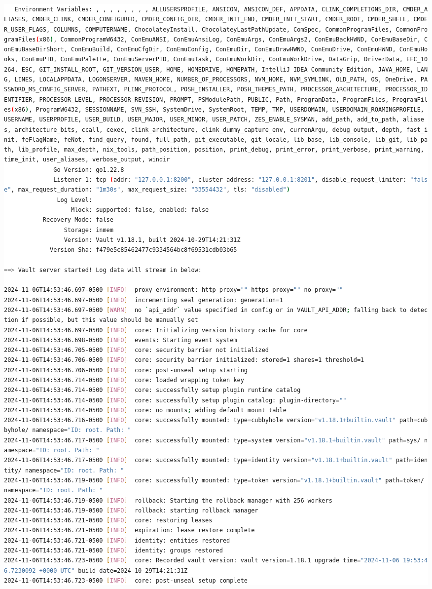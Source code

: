 ```bash
   Environment Variables: , , , , , , , , ALLUSERSPROFILE, ANSICON, ANSICON_DEF, APPDATA, CLINK_COMPLETIONS_DIR, CMDER_ALIASES, CMDER_CLINK, CMDER_CONFIGURED, CMDER_CONFIG_DIR, CMDER_INIT_END, CMDER_INIT_START, CMDER_ROOT, CMDER_SHELL, CMDER_USER_FLAGS, COLUMNS, COMPUTERNAME, ChocolateyInstall, ChocolateyLastPathUpdate, ComSpec, CommonProgramFiles, CommonProgramFiles(x86), CommonProgramW6432, ConEmuANSI, ConEmuAnsiLog, ConEmuArgs, ConEmuArgs2, ConEmuBackHWND, ConEmuBaseDir, ConEmuBaseDirShort, ConEmuBuild, ConEmuCfgDir, ConEmuConfig, ConEmuDir, ConEmuDrawHWND, ConEmuDrive, ConEmuHWND, ConEmuHooks, ConEmuPID, ConEmuPalette, ConEmuServerPID, ConEmuTask, ConEmuWorkDir, ConEmuWorkDrive, DataGrip, DriverData, EFC_10264, ESC, GIT_INSTALL_ROOT, GIT_VERSION_USER, HOME, HOMEDRIVE, HOMEPATH, IntelliJ IDEA Community Edition, JAVA_HOME, LANG, LINES, LOCALAPPDATA, LOGONSERVER, MAVEN_HOME, NUMBER_OF_PROCESSORS, NVM_HOME, NVM_SYMLINK, OLD_PATH, OS, OneDrive, PASSWORD_MS_CONFIG_SERVER, PATHEXT, PLINK_PROTOCOL, POSH_INSTALLER, POSH_THEMES_PATH, PROCESSOR_ARCHITECTURE, PROCESSOR_IDENTIFIER, PROCESSOR_LEVEL, PROCESSOR_REVISION, PROMPT, PSModulePath, PUBLIC, Path, ProgramData, ProgramFiles, ProgramFiles(x86), ProgramW6432, SESSIONNAME, SVN_SSH, SystemDrive, SystemRoot, TEMP, TMP, USERDOMAIN, USERDOMAIN_ROAMINGPROFILE, USERNAME, USERPROFILE, USER_BUILD, USER_MAJOR, USER_MINOR, USER_PATCH, ZES_ENABLE_SYSMAN, add_path, add_to_path, aliases, architecture_bits, ccall, cexec, clink_architecture, clink_dummy_capture_env, currenArgu, debug_output, depth, fast_init, feFlagName, feNot, find_query, found, full_path, git_executable, git_locale, lib_base, lib_console, lib_git, lib_path, lib_profile, max_depth, nix_tools, path_position, position, print_debug, print_error, print_verbose, print_warning, time_init, user_aliases, verbose_output, windir
              Go Version: go1.22.8
              Listener 1: tcp (addr: "127.0.0.1:8200", cluster address: "127.0.0.1:8201", disable_request_limiter: "false", max_request_duration: "1m30s", max_request_size: "33554432", tls: "disabled")
               Log Level:
                   Mlock: supported: false, enabled: false
           Recovery Mode: false
                 Storage: inmem
                 Version: Vault v1.18.1, built 2024-10-29T14:21:31Z
             Version Sha: f479e5c85462477c9334564bc8f69531cdb03b65

==> Vault server started! Log data will stream in below:

2024-11-06T14:53:46.697-0500 [INFO]  proxy environment: http_proxy="" https_proxy="" no_proxy=""
2024-11-06T14:53:46.697-0500 [INFO]  incrementing seal generation: generation=1
2024-11-06T14:53:46.697-0500 [WARN]  no `api_addr` value specified in config or in VAULT_API_ADDR; falling back to detection if possible, but this value should be manually set
2024-11-06T14:53:46.697-0500 [INFO]  core: Initializing version history cache for core
2024-11-06T14:53:46.698-0500 [INFO]  events: Starting event system
2024-11-06T14:53:46.705-0500 [INFO]  core: security barrier not initialized
2024-11-06T14:53:46.706-0500 [INFO]  core: security barrier initialized: stored=1 shares=1 threshold=1
2024-11-06T14:53:46.706-0500 [INFO]  core: post-unseal setup starting
2024-11-06T14:53:46.714-0500 [INFO]  core: loaded wrapping token key
2024-11-06T14:53:46.714-0500 [INFO]  core: successfully setup plugin runtime catalog
2024-11-06T14:53:46.714-0500 [INFO]  core: successfully setup plugin catalog: plugin-directory=""
2024-11-06T14:53:46.714-0500 [INFO]  core: no mounts; adding default mount table
2024-11-06T14:53:46.716-0500 [INFO]  core: successfully mounted: type=cubbyhole version="v1.18.1+builtin.vault" path=cubbyhole/ namespace="ID: root. Path: "
2024-11-06T14:53:46.717-0500 [INFO]  core: successfully mounted: type=system version="v1.18.1+builtin.vault" path=sys/ namespace="ID: root. Path: "
2024-11-06T14:53:46.717-0500 [INFO]  core: successfully mounted: type=identity version="v1.18.1+builtin.vault" path=identity/ namespace="ID: root. Path: "
2024-11-06T14:53:46.719-0500 [INFO]  core: successfully mounted: type=token version="v1.18.1+builtin.vault" path=token/ namespace="ID: root. Path: "
2024-11-06T14:53:46.719-0500 [INFO]  rollback: Starting the rollback manager with 256 workers
2024-11-06T14:53:46.719-0500 [INFO]  rollback: starting rollback manager
2024-11-06T14:53:46.721-0500 [INFO]  core: restoring leases
2024-11-06T14:53:46.721-0500 [INFO]  expiration: lease restore complete
2024-11-06T14:53:46.721-0500 [INFO]  identity: entities restored
2024-11-06T14:53:46.721-0500 [INFO]  identity: groups restored
2024-11-06T14:53:46.723-0500 [INFO]  core: Recorded vault version: vault version=1.18.1 upgrade time="2024-11-06 19:53:46.7230092 +0000 UTC" build date=2024-10-29T14:21:31Z
2024-11-06T14:53:46.723-0500 [INFO]  core: post-unseal setup complete
```